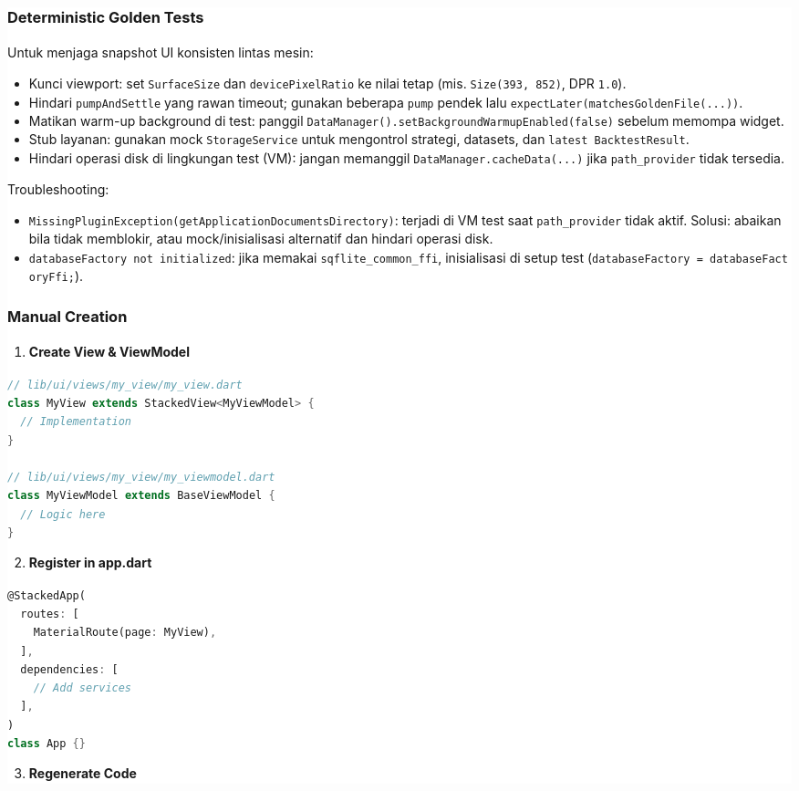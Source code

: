 ### Deterministic Golden Tests

Untuk menjaga snapshot UI konsisten lintas mesin:

- Kunci viewport: set `SurfaceSize` dan `devicePixelRatio` ke nilai tetap (mis. `Size(393, 852)`, DPR `1.0`).
- Hindari `pumpAndSettle` yang rawan timeout; gunakan beberapa `pump` pendek lalu `expectLater(matchesGoldenFile(...))`.
- Matikan warm-up background di test: panggil `DataManager().setBackgroundWarmupEnabled(false)` sebelum memompa widget.
- Stub layanan: gunakan mock `StorageService` untuk mengontrol strategi, datasets, dan `latest BacktestResult`.
- Hindari operasi disk di lingkungan test (VM): jangan memanggil `DataManager.cacheData(...)` jika `path_provider` tidak tersedia.

Troubleshooting:

- `MissingPluginException(getApplicationDocumentsDirectory)`: terjadi di VM test saat `path_provider` tidak aktif. Solusi: abaikan bila tidak memblokir, atau mock/inisialisasi alternatif dan hindari operasi disk.
- `databaseFactory not initialized`: jika memakai `sqflite_common_ffi`, inisialisasi di setup test (`databaseFactory = databaseFactoryFfi;`).

### Manual Creation

1. **Create View & ViewModel**

```dart
// lib/ui/views/my_view/my_view.dart
class MyView extends StackedView<MyViewModel> {
  // Implementation
}

// lib/ui/views/my_view/my_viewmodel.dart
class MyViewModel extends BaseViewModel {
  // Logic here
}
```

2. **Register in app.dart**

```dart
@StackedApp(
  routes: [
    MaterialRoute(page: MyView),
  ],
  dependencies: [
    // Add services
  ],
)
class App {}
```

3. **Regenerate Code**
